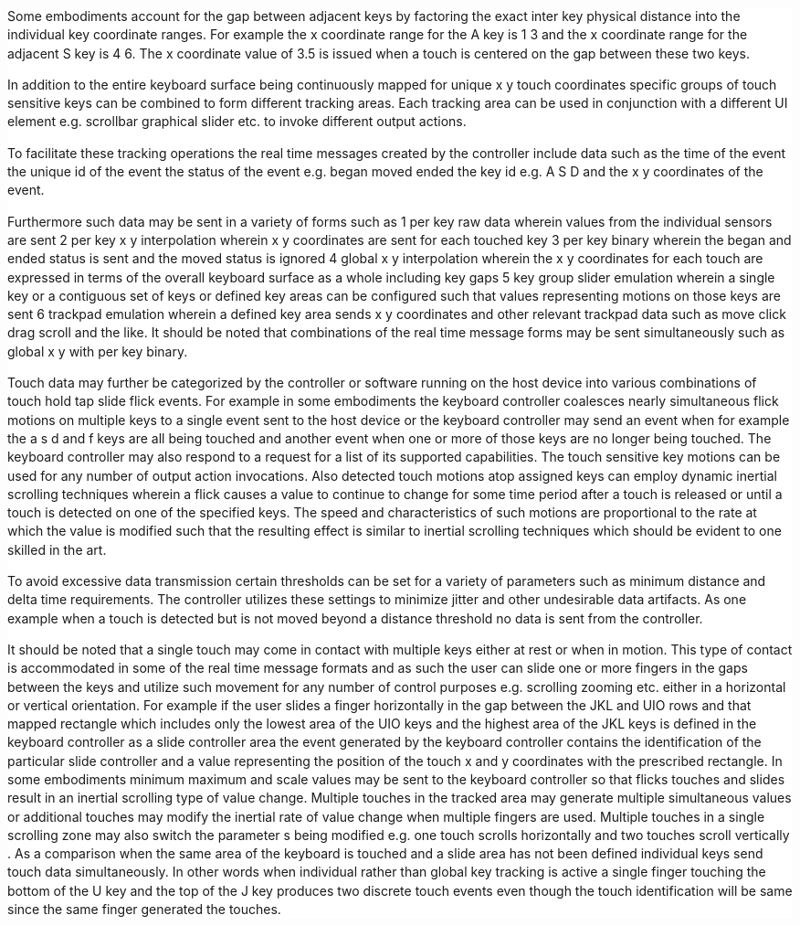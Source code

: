 Some embodiments account for the gap between adjacent keys by factoring the exact inter key physical distance into the individual key coordinate ranges. For example the x coordinate range for the A key is 1 3 and the x coordinate range for the adjacent S key is 4 6. The x coordinate value of 3.5 is issued when a touch is centered on the gap between these two keys.

In addition to the entire keyboard surface being continuously mapped for unique x y touch coordinates specific groups of touch sensitive keys can be combined to form different tracking areas. Each tracking area can be used in conjunction with a different UI element e.g. scrollbar graphical slider etc. to invoke different output actions.

To facilitate these tracking operations the real time messages created by the controller include data such as the time of the event the unique id of the event the status of the event e.g. began moved ended the key id e.g. A S D and the x y coordinates of the event.

Furthermore such data may be sent in a variety of forms such as 1 per key raw data wherein values from the individual sensors are sent 2 per key x y interpolation wherein x y coordinates are sent for each touched key 3 per key binary wherein the began and ended status is sent and the moved status is ignored 4 global x y interpolation wherein the x y coordinates for each touch are expressed in terms of the overall keyboard surface as a whole including key gaps 5 key group slider emulation wherein a single key or a contiguous set of keys or defined key areas can be configured such that values representing motions on those keys are sent 6 trackpad emulation wherein a defined key area sends x y coordinates and other relevant trackpad data such as move click drag scroll and the like. It should be noted that combinations of the real time message forms may be sent simultaneously such as global x y with per key binary.

Touch data may further be categorized by the controller or software running on the host device into various combinations of touch hold tap slide flick events. For example in some embodiments the keyboard controller coalesces nearly simultaneous flick motions on multiple keys to a single event sent to the host device or the keyboard controller may send an event when for example the a s d and f keys are all being touched and another event when one or more of those keys are no longer being touched. The keyboard controller may also respond to a request for a list of its supported capabilities. The touch sensitive key motions can be used for any number of output action invocations. Also detected touch motions atop assigned keys can employ dynamic inertial scrolling techniques wherein a flick causes a value to continue to change for some time period after a touch is released or until a touch is detected on one of the specified keys. The speed and characteristics of such motions are proportional to the rate at which the value is modified such that the resulting effect is similar to inertial scrolling techniques which should be evident to one skilled in the art.

To avoid excessive data transmission certain thresholds can be set for a variety of parameters such as minimum distance and delta time requirements. The controller utilizes these settings to minimize jitter and other undesirable data artifacts. As one example when a touch is detected but is not moved beyond a distance threshold no data is sent from the controller.

It should be noted that a single touch may come in contact with multiple keys either at rest or when in motion. This type of contact is accommodated in some of the real time message formats and as such the user can slide one or more fingers in the gaps between the keys and utilize such movement for any number of control purposes e.g. scrolling zooming etc. either in a horizontal or vertical orientation. For example if the user slides a finger horizontally in the gap between the JKL and UIO rows and that mapped rectangle which includes only the lowest area of the UIO keys and the highest area of the JKL keys is defined in the keyboard controller as a slide controller area the event generated by the keyboard controller contains the identification of the particular slide controller and a value representing the position of the touch x and y coordinates with the prescribed rectangle. In some embodiments minimum maximum and scale values may be sent to the keyboard controller so that flicks touches and slides result in an inertial scrolling type of value change. Multiple touches in the tracked area may generate multiple simultaneous values or additional touches may modify the inertial rate of value change when multiple fingers are used. Multiple touches in a single scrolling zone may also switch the parameter s being modified e.g. one touch scrolls horizontally and two touches scroll vertically . As a comparison when the same area of the keyboard is touched and a slide area has not been defined individual keys send touch data simultaneously. In other words when individual rather than global key tracking is active a single finger touching the bottom of the U key and the top of the J key produces two discrete touch events even though the touch identification will be same since the same finger generated the touches.

